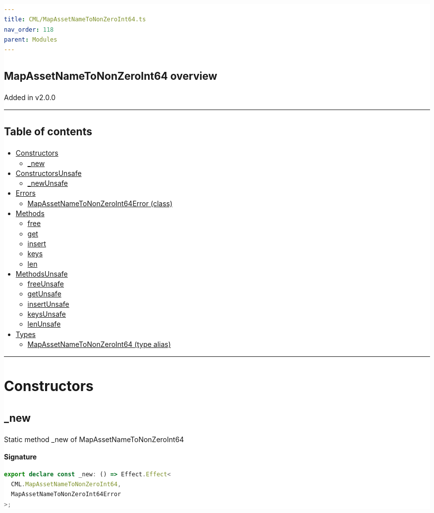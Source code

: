 ```yaml
---
title: CML/MapAssetNameToNonZeroInt64.ts
nav_order: 118
parent: Modules
---
```


## MapAssetNameToNonZeroInt64 overview

Added in v2.0.0

---

<h2 class="text-delta">Table of contents</h2>

- [Constructors](#constructors)
  - [\_new](#_new)
- [ConstructorsUnsafe](#constructorsunsafe)
  - [\_newUnsafe](#_newunsafe)
- [Errors](#errors)
  - [MapAssetNameToNonZeroInt64Error (class)](#mapassetnametononzeroint64error-class)
- [Methods](#methods)
  - [free](#free)
  - [get](#get)
  - [insert](#insert)
  - [keys](#keys)
  - [len](#len)
- [MethodsUnsafe](#methodsunsafe)
  - [freeUnsafe](#freeunsafe)
  - [getUnsafe](#getunsafe)
  - [insertUnsafe](#insertunsafe)
  - [keysUnsafe](#keysunsafe)
  - [lenUnsafe](#lenunsafe)
- [Types](#types)
  - [MapAssetNameToNonZeroInt64 (type alias)](#mapassetnametononzeroint64-type-alias)

---

# Constructors

## \_new

Static method \_new of MapAssetNameToNonZeroInt64

**Signature**

```ts
export declare const _new: () => Effect.Effect<
  CML.MapAssetNameToNonZeroInt64,
  MapAssetNameToNonZeroInt64Error
>;
```
